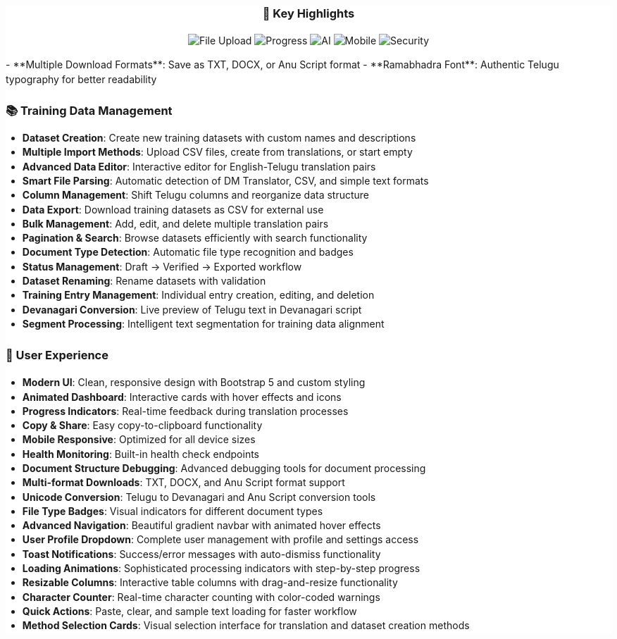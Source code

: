 <div align="center">

### 🌟 Key Highlights

<p>
  <img src="https://img.shields.io/badge/📄_100MB-File_Upload_Limit-success?style=flat-square&logo=upload" alt="File Upload">
  <img src="https://img.shields.io/badge/⚡_Real_time-Progress_Tracking-blue?style=flat-square&logo=progress" alt="Progress">
  <img src="https://img.shields.io/badge/🤖_AI_Powered-IndicTrans2-red?style=flat-square&logo=artificial-intelligence" alt="AI">
  <img src="https://img.shields.io/badge/📱_Mobile-Responsive-orange?style=flat-square&logo=mobile" alt="Mobile">
  <img src="https://img.shields.io/badge/🔒_Secure-Authentication-purple?style=flat-square&logo=security" alt="Security">
</p>

</div>
- **Multiple Download Formats**: Save as TXT, DOCX, or Anu Script format
- **Ramabhadra Font**: Authentic Telugu typography for better readability

### 📚 Training Data Management
- **Dataset Creation**: Create new training datasets with custom names and descriptions
- **Multiple Import Methods**: Upload CSV files, create from translations, or start empty
- **Advanced Data Editor**: Interactive editor for English-Telugu translation pairs
- **Smart File Parsing**: Automatic detection of DM Translator, CSV, and simple text formats
- **Column Management**: Shift Telugu columns and reorganize data structure
- **Data Export**: Download training datasets as CSV for external use
- **Bulk Management**: Add, edit, and delete multiple translation pairs
- **Pagination & Search**: Browse datasets efficiently with search functionality
- **Document Type Detection**: Automatic file type recognition and badges
- **Status Management**: Draft → Verified → Exported workflow
- **Dataset Renaming**: Rename datasets with validation
- **Training Entry Management**: Individual entry creation, editing, and deletion
- **Devanagari Conversion**: Live preview of Telugu text in Devanagari script
- **Segment Processing**: Intelligent text segmentation for training data alignment

### 🎯 User Experience
- **Modern UI**: Clean, responsive design with Bootstrap 5 and custom styling
- **Animated Dashboard**: Interactive cards with hover effects and icons
- **Progress Indicators**: Real-time feedback during translation processes
- **Copy & Share**: Easy copy-to-clipboard functionality
- **Mobile Responsive**: Optimized for all device sizes
- **Health Monitoring**: Built-in health check endpoints
- **Document Structure Debugging**: Advanced debugging tools for document processing
- **Multi-format Downloads**: TXT, DOCX, and Anu Script format support
- **Unicode Conversion**: Telugu to Devanagari and Anu Script conversion tools
- **File Type Badges**: Visual indicators for different document types
- **Advanced Navigation**: Beautiful gradient navbar with animated hover effects
- **User Profile Dropdown**: Complete user management with profile and settings access
- **Toast Notifications**: Success/error messages with auto-dismiss functionality
- **Loading Animations**: Sophisticated processing indicators with step-by-step progress
- **Resizable Columns**: Interactive table columns with drag-and-resize functionality
- **Character Counter**: Real-time character counting with color-coded warnings
- **Quick Actions**: Paste, clear, and sample text loading for faster workflow
- **Method Selection Cards**: Visual selection interface for translation and dataset creation methods
